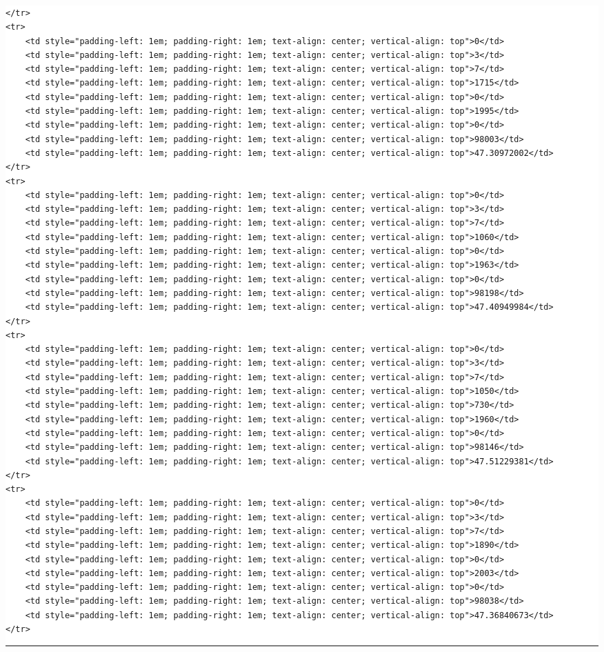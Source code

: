     </tr>
    <tr>
        <td style="padding-left: 1em; padding-right: 1em; text-align: center; vertical-align: top">0</td>
        <td style="padding-left: 1em; padding-right: 1em; text-align: center; vertical-align: top">3</td>
        <td style="padding-left: 1em; padding-right: 1em; text-align: center; vertical-align: top">7</td>
        <td style="padding-left: 1em; padding-right: 1em; text-align: center; vertical-align: top">1715</td>
        <td style="padding-left: 1em; padding-right: 1em; text-align: center; vertical-align: top">0</td>
        <td style="padding-left: 1em; padding-right: 1em; text-align: center; vertical-align: top">1995</td>
        <td style="padding-left: 1em; padding-right: 1em; text-align: center; vertical-align: top">0</td>
        <td style="padding-left: 1em; padding-right: 1em; text-align: center; vertical-align: top">98003</td>
        <td style="padding-left: 1em; padding-right: 1em; text-align: center; vertical-align: top">47.30972002</td>
    </tr>
    <tr>
        <td style="padding-left: 1em; padding-right: 1em; text-align: center; vertical-align: top">0</td>
        <td style="padding-left: 1em; padding-right: 1em; text-align: center; vertical-align: top">3</td>
        <td style="padding-left: 1em; padding-right: 1em; text-align: center; vertical-align: top">7</td>
        <td style="padding-left: 1em; padding-right: 1em; text-align: center; vertical-align: top">1060</td>
        <td style="padding-left: 1em; padding-right: 1em; text-align: center; vertical-align: top">0</td>
        <td style="padding-left: 1em; padding-right: 1em; text-align: center; vertical-align: top">1963</td>
        <td style="padding-left: 1em; padding-right: 1em; text-align: center; vertical-align: top">0</td>
        <td style="padding-left: 1em; padding-right: 1em; text-align: center; vertical-align: top">98198</td>
        <td style="padding-left: 1em; padding-right: 1em; text-align: center; vertical-align: top">47.40949984</td>
    </tr>
    <tr>
        <td style="padding-left: 1em; padding-right: 1em; text-align: center; vertical-align: top">0</td>
        <td style="padding-left: 1em; padding-right: 1em; text-align: center; vertical-align: top">3</td>
        <td style="padding-left: 1em; padding-right: 1em; text-align: center; vertical-align: top">7</td>
        <td style="padding-left: 1em; padding-right: 1em; text-align: center; vertical-align: top">1050</td>
        <td style="padding-left: 1em; padding-right: 1em; text-align: center; vertical-align: top">730</td>
        <td style="padding-left: 1em; padding-right: 1em; text-align: center; vertical-align: top">1960</td>
        <td style="padding-left: 1em; padding-right: 1em; text-align: center; vertical-align: top">0</td>
        <td style="padding-left: 1em; padding-right: 1em; text-align: center; vertical-align: top">98146</td>
        <td style="padding-left: 1em; padding-right: 1em; text-align: center; vertical-align: top">47.51229381</td>
    </tr>
    <tr>
        <td style="padding-left: 1em; padding-right: 1em; text-align: center; vertical-align: top">0</td>
        <td style="padding-left: 1em; padding-right: 1em; text-align: center; vertical-align: top">3</td>
        <td style="padding-left: 1em; padding-right: 1em; text-align: center; vertical-align: top">7</td>
        <td style="padding-left: 1em; padding-right: 1em; text-align: center; vertical-align: top">1890</td>
        <td style="padding-left: 1em; padding-right: 1em; text-align: center; vertical-align: top">0</td>
        <td style="padding-left: 1em; padding-right: 1em; text-align: center; vertical-align: top">2003</td>
        <td style="padding-left: 1em; padding-right: 1em; text-align: center; vertical-align: top">0</td>
        <td style="padding-left: 1em; padding-right: 1em; text-align: center; vertical-align: top">98038</td>
        <td style="padding-left: 1em; padding-right: 1em; text-align: center; vertical-align: top">47.36840673</td>
    </tr>
</table>
<table frame="box" rules="cols">
    <tr>